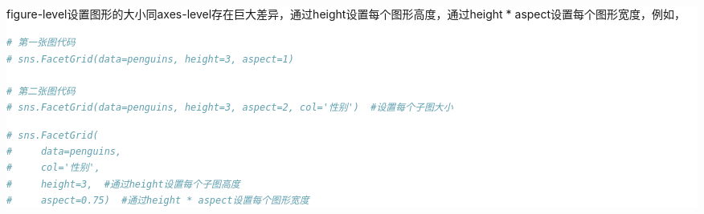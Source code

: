 figure-level设置图形的大小同axes-level存在巨大差异，通过height设置每个图形高度，通过height * aspect设置每个图形宽度，例如， ​


```python
# 第一张图代码
# sns.FacetGrid(data=penguins, height=3, aspect=1)

# 第二张图代码
# sns.FacetGrid(data=penguins, height=3, aspect=2, col='性别')  #设置每个子图大小
```


```python
# sns.FacetGrid(
#     data=penguins,
#     col='性别',
#     height=3,  #通过height设置每个子图高度
#     aspect=0.75)  #通过height * aspect设置每个图形宽度
```


```python

```
